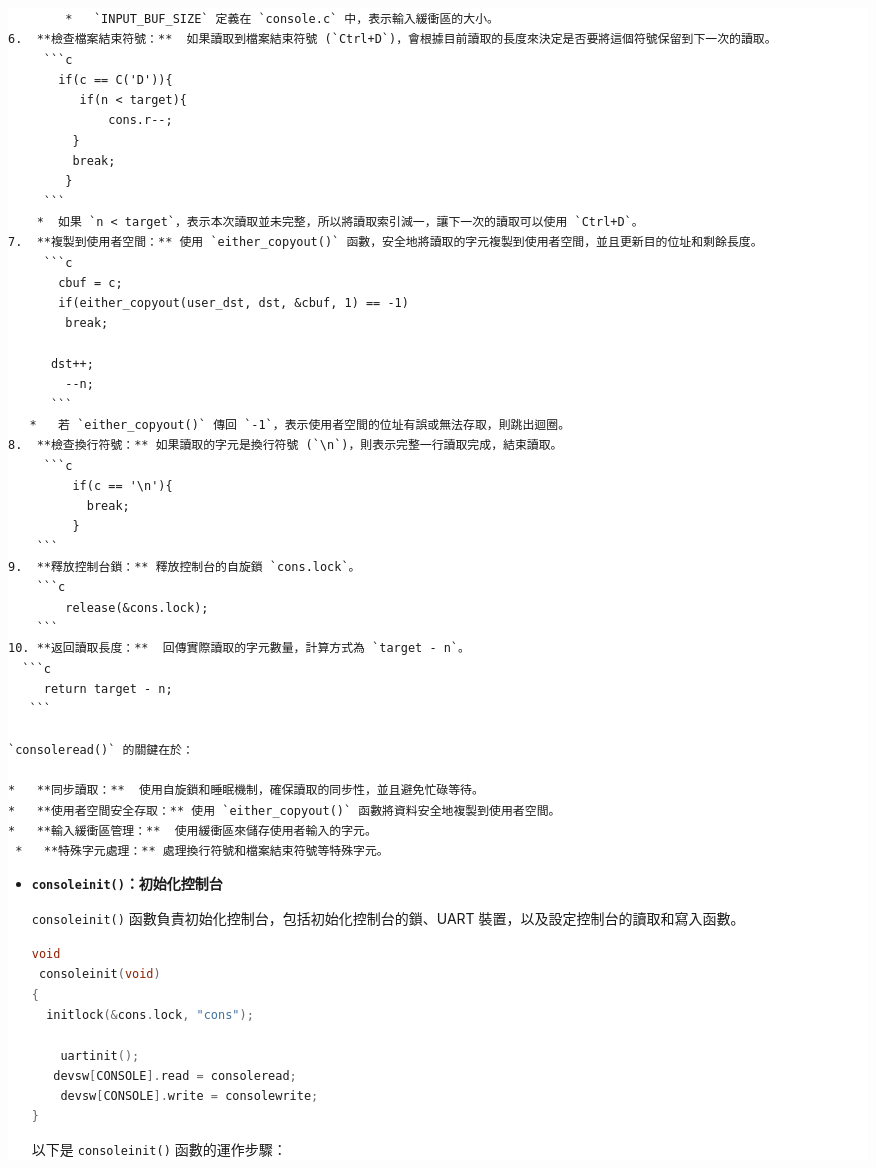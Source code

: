             *   `INPUT_BUF_SIZE` 定義在 `console.c` 中，表示輸入緩衝區的大小。
    6.  **檢查檔案結束符號：**  如果讀取到檔案結束符號 (`Ctrl+D`)，會根據目前讀取的長度來決定是否要將這個符號保留到下一次的讀取。
         ```c
           if(c == C('D')){
              if(n < target){
                  cons.r--;
             }
             break;
            }
         ```
        *  如果 `n < target`，表示本次讀取並未完整，所以將讀取索引減一，讓下一次的讀取可以使用 `Ctrl+D`。
    7.  **複製到使用者空間：** 使用 `either_copyout()` 函數，安全地將讀取的字元複製到使用者空間，並且更新目的位址和剩餘長度。
         ```c
           cbuf = c;
           if(either_copyout(user_dst, dst, &cbuf, 1) == -1)
            break;

          dst++;
            --n;
          ```
       *   若 `either_copyout()` 傳回 `-1`，表示使用者空間的位址有誤或無法存取，則跳出迴圈。
    8.  **檢查換行符號：** 如果讀取的字元是換行符號 (`\n`)，則表示完整一行讀取完成，結束讀取。
         ```c
             if(c == '\n'){
               break;
             }
        ```
    9.  **釋放控制台鎖：** 釋放控制台的自旋鎖 `cons.lock`。
        ```c
            release(&cons.lock);
        ```
    10. **返回讀取長度：**  回傳實際讀取的字元數量，計算方式為 `target - n`。
      ```c
         return target - n;
       ```

    `consoleread()` 的關鍵在於：

    *   **同步讀取：**  使用自旋鎖和睡眠機制，確保讀取的同步性，並且避免忙碌等待。
    *   **使用者空間安全存取：** 使用 `either_copyout()` 函數將資料安全地複製到使用者空間。
    *   **輸入緩衝區管理：**  使用緩衝區來儲存使用者輸入的字元。
     *   **特殊字元處理：** 處理換行符號和檔案結束符號等特殊字元。

*   **`consoleinit()`：初始化控制台**

    `consoleinit()` 函數負責初始化控制台，包括初始化控制台的鎖、UART 裝置，以及設定控制台的讀取和寫入函數。
    ```c
    void
     consoleinit(void)
    {
      initlock(&cons.lock, "cons");

        uartinit();
       devsw[CONSOLE].read = consoleread;
        devsw[CONSOLE].write = consolewrite;
    }
    ```
    以下是 `consoleinit()` 函數的運作步驟：
